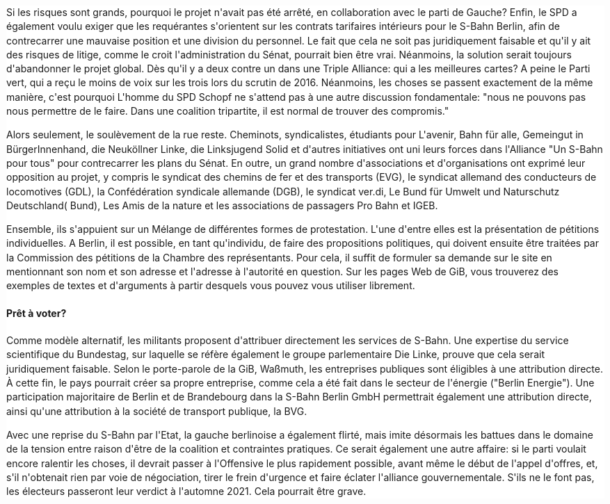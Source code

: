 Si les risques sont grands, pourquoi le projet n'avait pas été arrêté, en collaboration avec le parti de Gauche? Enfin, le SPD a également voulu exiger que les requérantes s'orientent sur les contrats tarifaires intérieurs pour le S-Bahn Berlin, afin de contrecarrer une mauvaise position et une division du personnel. Le fait que cela ne soit pas juridiquement faisable et qu'il y ait des risques de litige, comme le croit l'administration du Sénat, pourrait bien être vrai. Néanmoins, la solution serait toujours d'abandonner le projet global. Dès qu'il y a deux contre un dans une Triple Alliance: qui a les meilleures cartes? A peine le Parti vert, qui a reçu le moins de voix sur les trois lors du scrutin de 2016. Néanmoins, les choses se passent exactement de la même manière, c'est pourquoi L'homme du SPD Schopf ne s'attend pas à une autre discussion fondamentale: "nous ne pouvons pas nous permettre de le faire. Dans une coalition tripartite, il est normal de trouver des compromis."

Alors seulement, le soulèvement de la rue reste. Cheminots, syndicalistes, étudiants pour L'avenir, Bahn für alle, Gemeingut in BürgerInnenhand, die Neuköllner Linke, die Linksjugend Solid et d'autres initiatives ont uni leurs forces dans l'Alliance "Un S-Bahn pour tous" pour contrecarrer les plans du Sénat. En outre, un grand nombre d'associations et d'organisations ont exprimé leur opposition au projet, y compris le syndicat des chemins de fer et des transports (EVG), le syndicat allemand des conducteurs de locomotives (GDL), la Confédération syndicale allemande (DGB), le syndicat ver.di, Le Bund für Umwelt und Naturschutz Deutschland( Bund), Les Amis de la nature et les associations de passagers Pro Bahn et IGEB.

Ensemble, ils s'appuient sur un Mélange de différentes formes de protestation. L'une d'entre elles est la présentation de pétitions individuelles. A Berlin, il est possible, en tant qu'individu, de faire des propositions politiques, qui doivent ensuite être traitées par la Commission des pétitions de la Chambre des représentants. Pour cela, il suffit de formuler sa demande sur le site en mentionnant son nom et son adresse et l'adresse à l'autorité en question. Sur les pages Web de GiB, vous trouverez des exemples de textes et d'arguments à partir desquels vous pouvez vous utiliser librement.

#### Prêt à voter?

Comme modèle alternatif, les militants proposent d'attribuer directement les services de S-Bahn. Une expertise du service scientifique du Bundestag, sur laquelle se réfère également le groupe parlementaire Die Linke, prouve que cela serait juridiquement faisable. Selon le porte-parole de la GiB, Waßmuth, les entreprises publiques sont éligibles à une attribution directe. À cette fin, le pays pourrait créer sa propre entreprise, comme cela a été fait dans le secteur de l'énergie ("Berlin Energie"). Une participation majoritaire de Berlin et de Brandebourg dans la S-Bahn Berlin GmbH permettrait également une attribution directe, ainsi qu'une attribution à la société de transport publique, la BVG.

Avec une reprise du S-Bahn par l'Etat, la gauche berlinoise a également flirté, mais imite désormais les battues dans le domaine de la tension entre raison d'être de la coalition et contraintes pratiques. Ce serait également une autre affaire: si le parti voulait encore ralentir les choses, il devrait passer à l'Offensive le plus rapidement possible, avant même le début de l'appel d'offres, et, s'il n'obtenait rien par voie de négociation, tirer le frein d'urgence et faire éclater l'alliance gouvernementale. S'ils ne le font pas, les électeurs passeront leur verdict à l'automne 2021. Cela pourrait être grave.
